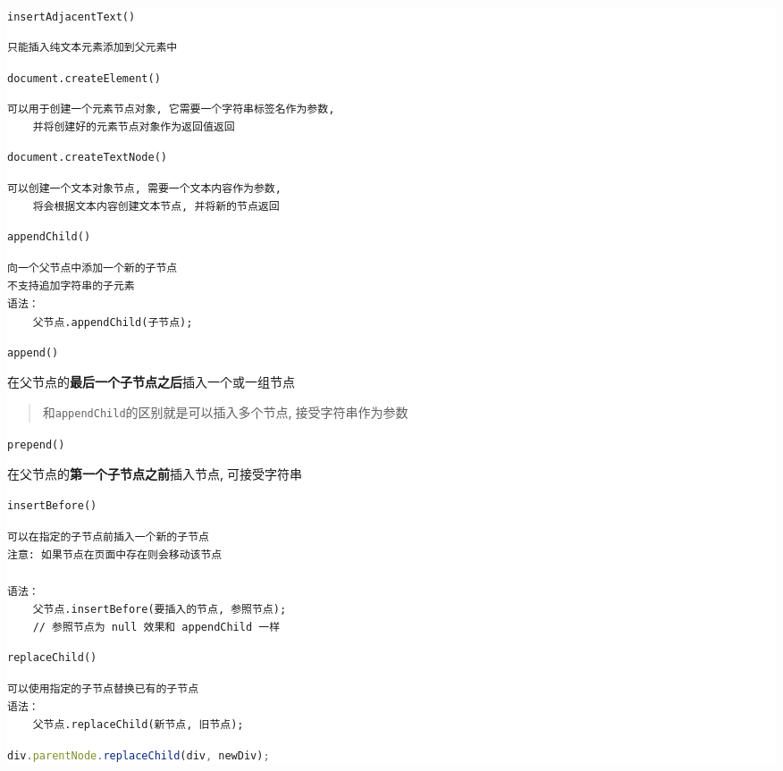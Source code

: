 `insertAdjacentText()`

```
只能插入纯文本元素添加到父元素中
```

`document.createElement()`

```
可以用于创建一个元素节点对象, 它需要一个字符串标签名作为参数, 
	并将创建好的元素节点对象作为返回值返回
```

`document.createTextNode()`

```
可以创建一个文本对象节点, 需要一个文本内容作为参数,
	将会根据文本内容创建文本节点, 并将新的节点返回
```

`appendChild()`

```
向一个父节点中添加一个新的子节点
不支持追加字符串的子元素
语法：
    父节点.appendChild(子节点);
```

`append()`

在父节点的**最后一个子节点之后**插入一个或一组节点

> 和`appendChild`的区别就是可以插入多个节点, 接受字符串作为参数

`prepend()`

在父节点的**第一个子节点之前**插入节点, 可接受字符串

`insertBefore()`

```
可以在指定的子节点前插入一个新的子节点
注意: 如果节点在页面中存在则会移动该节点

语法：
    父节点.insertBefore(要插入的节点, 参照节点);
   	// 参照节点为 null 效果和 appendChild 一样 
```

`replaceChild()`

```
可以使用指定的子节点替换已有的子节点
语法：
    父节点.replaceChild(新节点, 旧节点);
```

```js
div.parentNode.replaceChild(div, newDiv);
```
